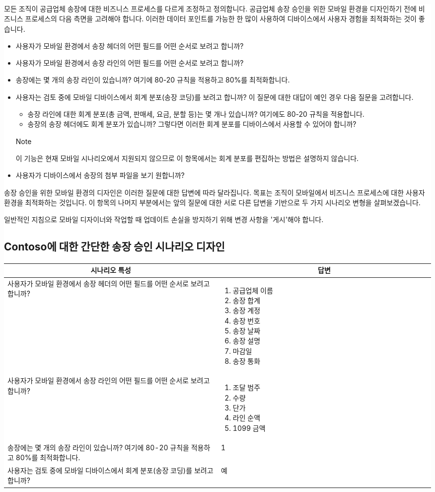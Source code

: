 모든 조직이 공급업체 송장에 대한 비즈니스 프로세스를 다르게 조정하고 정의합니다. 공급업체 송장 승인을 위한 모바일 환경을 디자인하기 전에 비즈니스 프로세스의 다음 측면을 고려해야 합니다. 이러한 데이터 포인트를 가능한 한 많이 사용하여 디바이스에서 사용자 경험을 최적화하는 것이 좋습니다.

-   사용자가 모바일 환경에서 송장 헤더의 어떤 필드를 어떤 순서로 보려고 합니까?
-   사용자가 모바일 환경에서 송장 라인의 어떤 필드를 어떤 순서로 보려고 합니까?
-   송장에는 몇 개의 송장 라인이 있습니까? 여기에 80-20 규칙을 적용하고 80%를 최적화합니다.
-   사용자는 검토 중에 모바일 디바이스에서 회계 분포(송장 코딩)를 보려고 합니까? 이 질문에 대한 대답이 예인 경우 다음 질문을 고려합니다.
    -   송장 라인에 대한 회계 분포(총 금액, 판매세, 요금, 분할 등)는 몇 개나 있습니까? 여기에도 80-20 규칙을 적용합니다.
    -   송장의 송장 헤더에도 회계 분포가 있습니까? 그렇다면 이러한 회계 분포를 디바이스에서 사용할 수 있어야 합니까?

    > [!NOTE]
    > 이 기능은 현재 모바일 시나리오에서 지원되지 않으므로 이 항목에서는 회계 분포를 편집하는 방법은 설명하지 않습니다.

-   사용자가 디바이스에서 송장의 첨부 파일을 보기 원합니까?

송장 승인을 위한 모바일 환경의 디자인은 이러한 질문에 대한 답변에 따라 달라집니다. 목표는 조직이 모바일에서 비즈니스 프로세스에 대한 사용자 환경을 최적화하는 것입니다. 이 항목의 나머지 부분에서는 앞의 질문에 대한 서로 다른 답변을 기반으로 두 가지 시나리오 변형을 살펴보겠습니다. 

일반적인 지침으로 모바일 디자이너와 작업할 때 업데이트 손실을 방지하기 위해 변경 사항을 '게시'해야 합니다.

## <a name="designing-a-simple-invoice-approval-scenario-for-contoso"></a>Contoso에 대한 간단한 송장 승인 시나리오 디자인
<table>
<colgroup>
<col width="50%" />
<col width="50%" />
</colgroup>
<thead>
<tr class="header">
<th>시나리오 특성</th>
<th>답변</th>
</tr>
</thead>
<tbody>
<tr class="odd">
<td>사용자가 모바일 환경에서 송장 헤더의 어떤 필드를 어떤 순서로 보려고 합니까?</td>
<td><ol>
<li>공급업체 이름</li>
<li>송장 합계</li>
<li>송장 계정</li>
<li>송장 번호</li>
<li>송장 날짜</li>
<li>송장 설명</li>
<li>마감일</li>
<li>송장 통화</li>
</ol></td>
</tr>
<tr class="even">
<td>사용자가 모바일 환경에서 송장 라인의 어떤 필드를 어떤 순서로 보려고 합니까?</td>
<td><ol>
<li>조달 범주</li>
<li>수량</li>
<li>단가</li>
<li>라인 순액</li>
<li>1099 금액</li>
</ol></td>
</tr>
<tr class="odd">
<td>송장에는 몇 개의 송장 라인이 있습니까? 여기에 80-20 규칙을 적용하고 80%를 최적화합니다.</td>
<td>1</td>
</tr>
<tr class="even">
<td>사용자는 검토 중에 모바일 디바이스에서 회계 분포(송장 코딩)를 보려고 합니까?</td>
<td>예</td>
</tr>